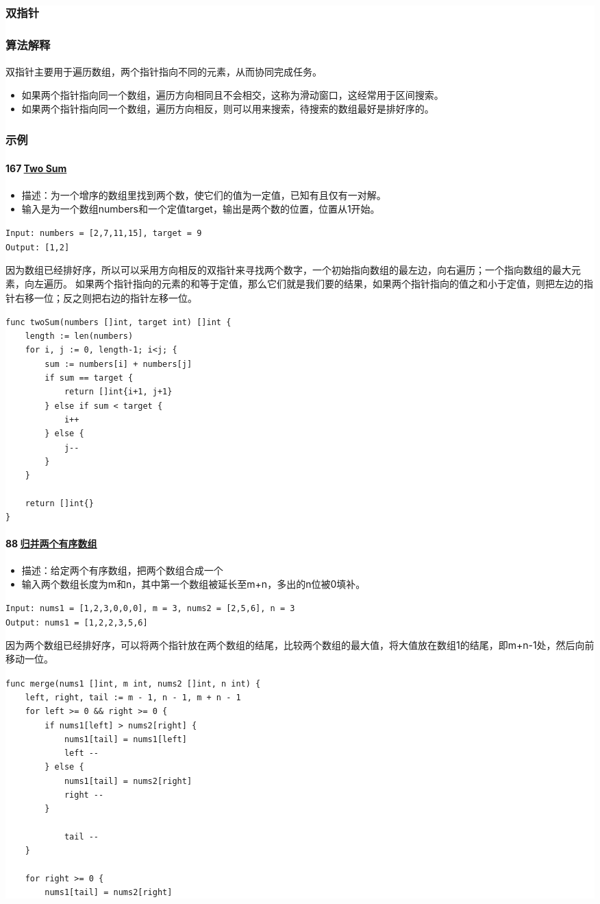 ### 双指针
### 算法解释
双指针主要用于遍历数组，两个指针指向不同的元素，从而协同完成任务。
* 如果两个指针指向同一个数组，遍历方向相同且不会相交，这称为滑动窗口，这经常用于区间搜索。
* 如果两个指针指向同一个数组，遍历方向相反，则可以用来搜索，待搜索的数组最好是排好序的。

### 示例
#### 167 [Two Sum](https://leetcode-cn.com/problems/two-sum-ii-input-array-is-sorted/)
* 描述：为一个增序的数组里找到两个数，使它们的值为一定值，已知有且仅有一对解。
* 输入是为一个数组numbers和一个定值target，输出是两个数的位置，位置从1开始。
```
Input: numbers = [2,7,11,15], target = 9
Output: [1,2]
```

因为数组已经排好序，所以可以采用方向相反的双指针来寻找两个数字，一个初始指向数组的最左边，向右遍历；一个指向数组的最大元素，向左遍历。
如果两个指针指向的元素的和等于定值，那么它们就是我们要的结果，如果两个指针指向的值之和小于定值，则把左边的指针右移一位；反之则把右边的指针左移一位。

```
func twoSum(numbers []int, target int) []int {
    length := len(numbers)
    for i, j := 0, length-1; i<j; {
        sum := numbers[i] + numbers[j]
        if sum == target {
            return []int{i+1, j+1}
        } else if sum < target {
            i++
        } else {
            j--
        }
    }

    return []int{}
}
```

#### 88 [归并两个有序数组](https://leetcode-cn.com/problems/merge-sorted-array)
* 描述：给定两个有序数组，把两个数组合成一个
* 输入两个数组长度为m和n，其中第一个数组被延长至m+n，多出的n位被0填补。
```
Input: nums1 = [1,2,3,0,0,0], m = 3, nums2 = [2,5,6], n = 3
Output: nums1 = [1,2,2,3,5,6]
```
因为两个数组已经排好序，可以将两个指针放在两个数组的结尾，比较两个数组的最大值，将大值放在数组1的结尾，即m+n-1处，然后向前移动一位。

```
func merge(nums1 []int, m int, nums2 []int, n int) {
    left, right, tail := m - 1, n - 1, m + n - 1
    for left >= 0 && right >= 0 {
        if nums1[left] > nums2[right] {
            nums1[tail] = nums1[left]
            left --
        } else {
            nums1[tail] = nums2[right]
            right --
        }

            tail --
    }

    for right >= 0 {
        nums1[tail] = nums2[right]
```
